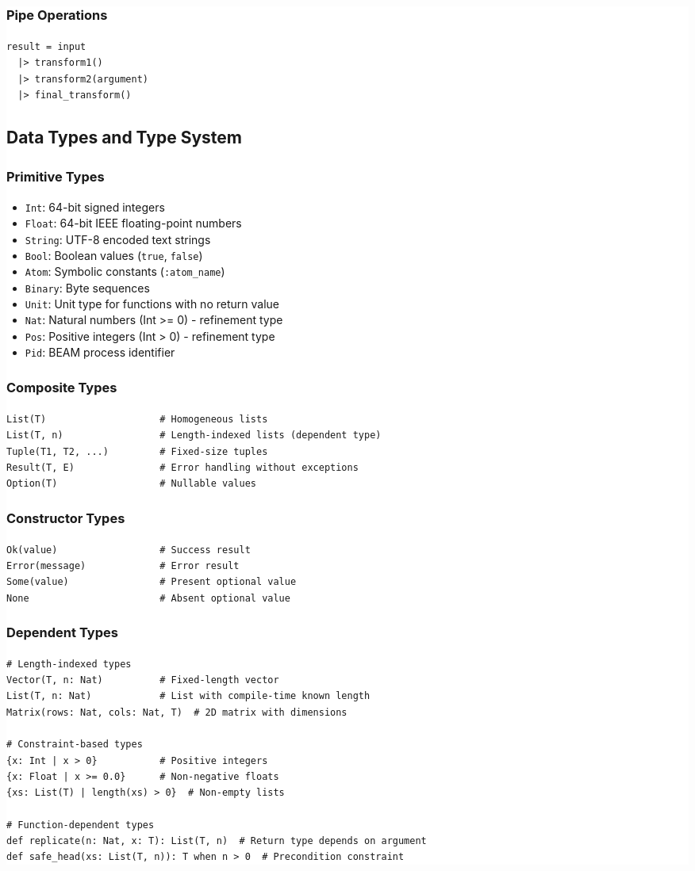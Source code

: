 ### Pipe Operations
```cure
result = input
  |> transform1()
  |> transform2(argument)
  |> final_transform()
```

## Data Types and Type System

### Primitive Types
- `Int`: 64-bit signed integers
- `Float`: 64-bit IEEE floating-point numbers  
- `String`: UTF-8 encoded text strings
- `Bool`: Boolean values (`true`, `false`)
- `Atom`: Symbolic constants (`:atom_name`)
- `Binary`: Byte sequences
- `Unit`: Unit type for functions with no return value
- `Nat`: Natural numbers (Int >= 0) - refinement type
- `Pos`: Positive integers (Int > 0) - refinement type
- `Pid`: BEAM process identifier

### Composite Types
```cure
List(T)                    # Homogeneous lists
List(T, n)                 # Length-indexed lists (dependent type)
Tuple(T1, T2, ...)         # Fixed-size tuples
Result(T, E)               # Error handling without exceptions
Option(T)                  # Nullable values
```

### Constructor Types
```cure
Ok(value)                  # Success result
Error(message)             # Error result
Some(value)                # Present optional value
None                       # Absent optional value
```

### Dependent Types
```cure
# Length-indexed types
Vector(T, n: Nat)          # Fixed-length vector
List(T, n: Nat)            # List with compile-time known length
Matrix(rows: Nat, cols: Nat, T)  # 2D matrix with dimensions

# Constraint-based types
{x: Int | x > 0}           # Positive integers
{x: Float | x >= 0.0}      # Non-negative floats
{xs: List(T) | length(xs) > 0}  # Non-empty lists

# Function-dependent types
def replicate(n: Nat, x: T): List(T, n)  # Return type depends on argument
def safe_head(xs: List(T, n)): T when n > 0  # Precondition constraint
```
